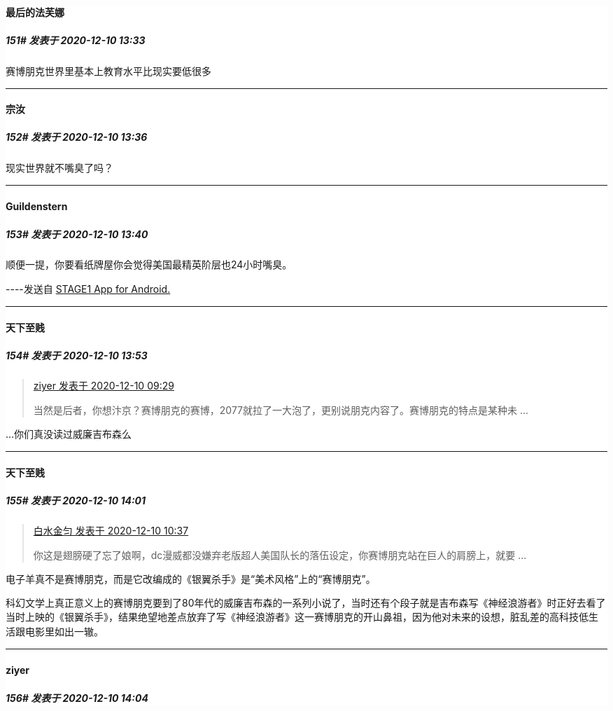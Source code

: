####  最后的法芙娜  
##### 151#       发表于 2020-12-10 13:33


赛博朋克世界里基本上教育水平比现实要低很多


-----

####  宗汝  
##### 152#       发表于 2020-12-10 13:36


现实世界就不嘴臭了吗？


-----

####  Guildenstern  
##### 153#       发表于 2020-12-10 13:40


顺便一提，你要看纸牌屋你会觉得美国最精英阶层也24小时嘴臭。


----发送自 [STAGE1 App for Android.](http://stage1.5j4m.com/?1.36)


-----

####  天下至贱  
##### 154#       发表于 2020-12-10 13:53


<blockquote><a href="httphttps://bbs.saraba1st.com/2b/forum.php?mod=redirect&amp;goto=findpost&amp;pid=49668997&amp;ptid=1976657" target="_blank">ziyer 发表于 2020-12-10 09:29</a>

当然是后者，你想汴京？赛博朋克的赛博，2077就拉了一大泡了，更别说朋克内容了。赛博朋克的特点是某种未 ...</blockquote>
...你们真没读过威廉吉布森么


-----

####  天下至贱  
##### 155#       发表于 2020-12-10 14:01


<blockquote><a href="httphttps://bbs.saraba1st.com/2b/forum.php?mod=redirect&amp;goto=findpost&amp;pid=49669799&amp;ptid=1976657" target="_blank">白水金匀 发表于 2020-12-10 10:37</a>

你这是翅膀硬了忘了娘啊，dc漫威都没嫌弃老版超人美国队长的落伍设定，你赛博朋克站在巨人的肩膀上，就要 ...</blockquote>
电子羊真不是赛博朋克，而是它改编成的《银翼杀手》是“美术风格”上的“赛博朋克”。


科幻文学上真正意义上的赛博朋克要到了80年代的威廉吉布森的一系列小说了，当时还有个段子就是吉布森写《神经浪游者》时正好去看了当时上映的《银翼杀手》，结果绝望地差点放弃了写《神经浪游者》这一赛博朋克的开山鼻祖，因为他对未来的设想，脏乱差的高科技低生活跟电影里如出一辙。


-----

####  ziyer  
##### 156#       发表于 2020-12-10 14:04
